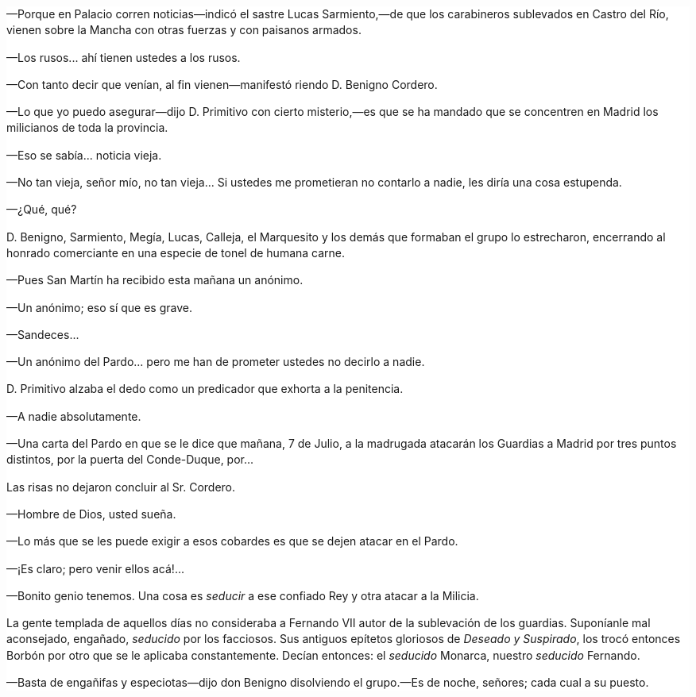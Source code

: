 —Porque en Palacio corren noticias—indicó el sastre Lucas Sarmiento,—de
que los carabineros sublevados en Castro del Río, vienen sobre la Mancha con
otras fuerzas y con paisanos armados.

—Los rusos... ahí tienen ustedes a los rusos.

—Con tanto decir que venían, al fin vienen—manifestó riendo D. Benigno
Cordero.

—Lo que yo puedo asegurar—dijo D. Primitivo con cierto misterio,—es que
se ha mandado que se concentren en Madrid los milicianos de toda la
provincia.

—Eso se sabía... noticia vieja.

—No tan vieja, señor mío, no tan vieja...  Si ustedes me prometieran
no contarlo a nadie, les diría una cosa estupenda.

—¿Qué, qué?

D. Benigno, Sarmiento, Megía, Lucas, Calleja, el Marquesito y los demás
que formaban el grupo lo estrecharon, encerrando al honrado comerciante en
una especie de tonel de humana carne.

—Pues San Martín ha recibido esta mañana un anónimo.

—Un anónimo; eso sí que es grave.

—Sandeces...

—Un anónimo del Pardo... pero me han de prometer ustedes no decirlo a
nadie.

D. Primitivo alzaba el dedo como un predicador que exhorta a la
penitencia.

—A nadie absolutamente.

—Una carta del Pardo en que se le dice que mañana, 7 de Julio, a la
madrugada atacarán los Guardias a Madrid por tres puntos distintos, por la
puerta del Conde-Duque, por...

Las risas no dejaron concluir al Sr. Cordero.

—Hombre de Dios, usted sueña.

—Lo más que se les puede exigir a esos cobardes es que se dejen atacar en
el Pardo.

—¡Es claro; pero venir ellos acá!...

—Bonito genio tenemos. Una cosa es *seducir*  a ese confiado Rey y otra
atacar a la Milicia.

La gente templada de aquellos días no consideraba a Fernando VII autor de la
sublevación de los guardias. Suponíanle mal aconsejado, engañado, *seducido*
por los facciosos. Sus antiguos epítetos gloriosos de *Deseado y Suspirado*,
los trocó entonces Borbón por otro que se le aplicaba constantemente. Decían
entonces: el *seducido* Monarca, nuestro *seducido* Fernando.

—Basta de engañifas y especiotas—dijo don Benigno disolviendo el grupo.—Es de
noche, señores; cada cual a su puesto.
